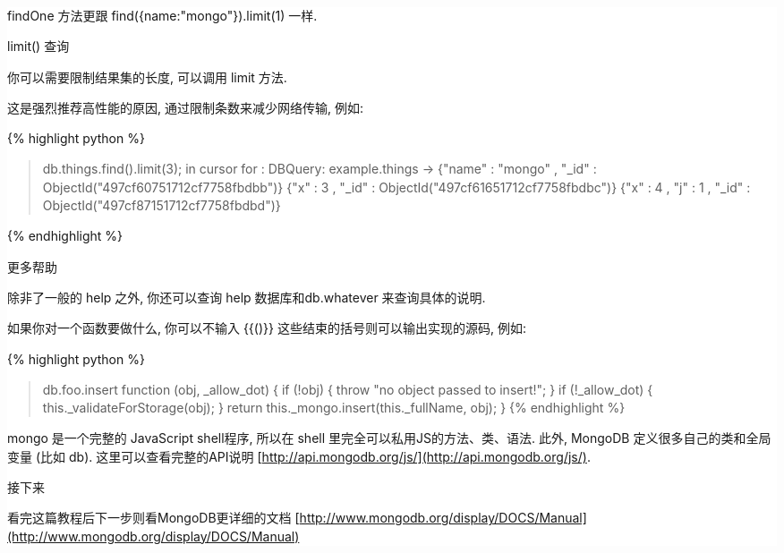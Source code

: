 findOne 方法更跟 find({name:"mongo"}).limit(1) 一样.

limit() 查询

你可以需要限制结果集的长度, 可以调用 limit 方法.

这是强烈推荐高性能的原因, 通过限制条数来减少网络传输, 例如:

{% highlight python %}
> db.things.find().limit(3);
in cursor for : DBQuery: example.things ->
{"name" : "mongo" , "_id" : ObjectId("497cf60751712cf7758fbdbb")}
{"x" : 3 , "_id" : ObjectId("497cf61651712cf7758fbdbc")}
{"x" : 4 , "j" : 1 , "_id" : ObjectId("497cf87151712cf7758fbdbd")}
>
{% endhighlight %}

更多帮助

除非了一般的 help 之外, 你还可以查询 help 数据库和db.whatever 来查询具体的说明.

如果你对一个函数要做什么, 你可以不输入 {{()}} 这些结束的括号则可以输出实现的源码, 例如:

{% highlight python %}
> db.foo.insert
function (obj, _allow_dot) {
    if (!obj) {
        throw "no object passed to insert!";
    }
    if (!_allow_dot) {
        this._validateForStorage(obj);
    }
    return this._mongo.insert(this._fullName, obj);
}
{% endhighlight %}

mongo 是一个完整的 JavaScript shell程序, 所以在 shell 里完全可以私用JS的方法、类、语法. 此外, MongoDB 定义很多自己的类和全局变量 (比如 db). 这里可以查看完整的API说明 [http://api.mongodb.org/js/](http://api.mongodb.org/js/).

接下来

看完这篇教程后下一步则看MongoDB更详细的文档 [http://www.mongodb.org/display/DOCS/Manual](http://www.mongodb.org/display/DOCS/Manual)

